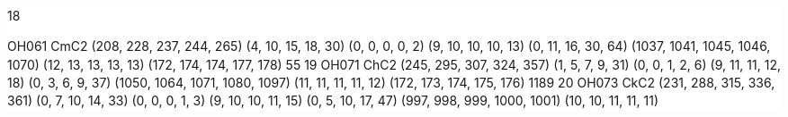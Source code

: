18
</td> <td align="center"> 
OH061 CmC2
</td> <td align="center"> 
(208, 228, 237, 244, 265)
</td> <td align="center"> 
(4, 10, 15, 18, 30)
</td> <td align="center"> 
(0, 0, 0, 0, 2)
</td> <td align="center"> 
(9, 10, 10, 10, 13)
</td> <td align="center"> 
(0, 11, 16, 30, 64)
</td> <td align="center"> 
(1037, 1041, 1045, 1046, 1070)
</td> <td align="center"> 
(12, 13, 13, 13, 13)
</td> <td align="center"> 
(172, 174, 174, 177, 178)
</td> <td align="center">  
55
</td> </tr>
  <tr> <td align="center"> 
19
</td> <td align="center"> 
OH071 ChC2
</td> <td align="center"> 
(245, 295, 307, 324, 357)
</td> <td align="center"> 
(1, 5, 7, 9, 31)
</td> <td align="center"> 
(0, 0, 1, 2, 6)
</td> <td align="center"> 
(9, 11, 11, 12, 18)
</td> <td align="center"> 
(0, 3, 6, 9, 37)
</td> <td align="center"> 
(1050, 1064, 1071, 1080, 1097)
</td> <td align="center"> 
(11, 11, 11, 11, 12)
</td> <td align="center"> 
(172, 173, 174, 175, 176)
</td> <td align="center"> 
1189
</td> </tr>
  <tr> <td align="center"> 
20
</td> <td align="center"> 
OH073 CkC2
</td> <td align="center"> 
(231, 288, 315, 336, 361)
</td> <td align="center"> 
(0, 7, 10, 14, 33)
</td> <td align="center"> 
(0, 0, 0, 1, 3)
</td> <td align="center"> 
(9, 10, 10, 11, 15)
</td> <td align="center"> 
(0, 5, 10, 17, 47)
</td> <td align="center"> 
(997, 998, 999, 1000, 1001)
</td> <td align="center"> 
(10, 10, 11, 11, 11)
</td> <td align="center"> 